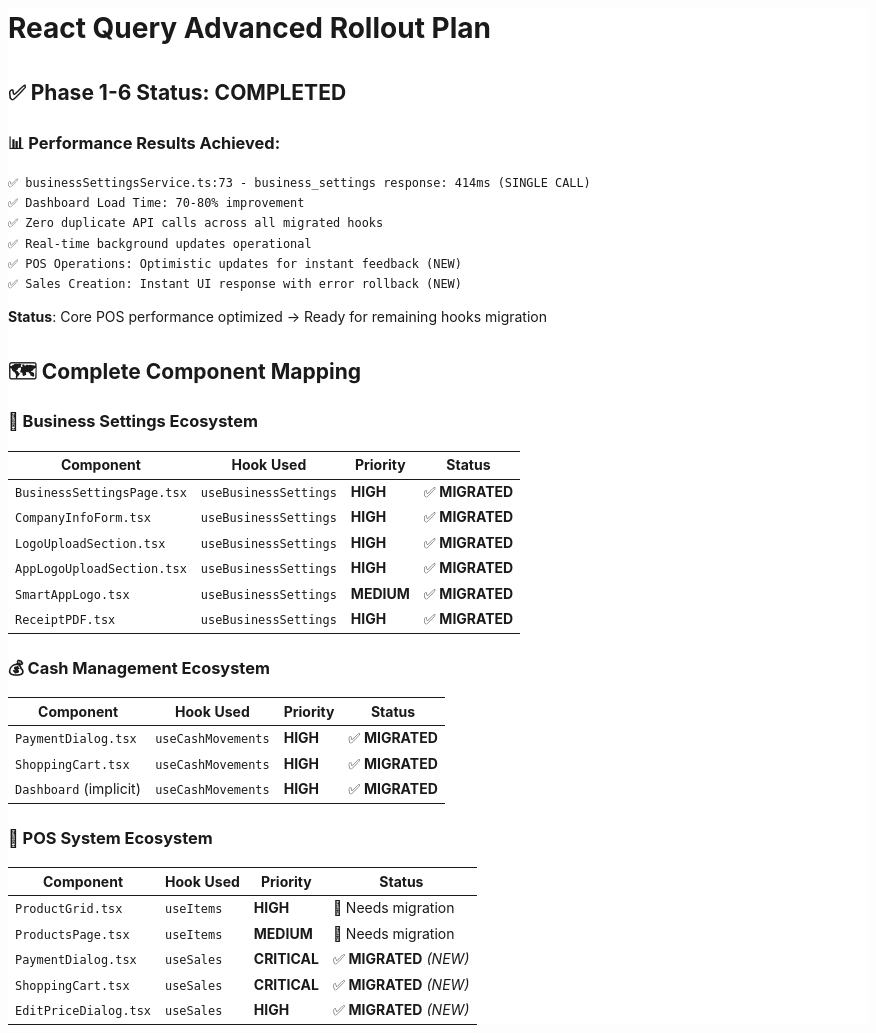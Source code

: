 # React Query Advanced Rollout Plan

## ✅ **Phase 1-6 Status: COMPLETED**

### **📊 Performance Results Achieved:**
```
✅ businessSettingsService.ts:73 - business_settings response: 414ms (SINGLE CALL)
✅ Dashboard Load Time: 70-80% improvement
✅ Zero duplicate API calls across all migrated hooks
✅ Real-time background updates operational
✅ POS Operations: Optimistic updates for instant feedback (NEW)
✅ Sales Creation: Instant UI response with error rollback (NEW)
```

**Status**: Core POS performance optimized → Ready for remaining hooks migration

## 🗺️ **Complete Component Mapping**

### **🏢 Business Settings Ecosystem**
| Component | Hook Used | Priority | Status |
|-----------|-----------|----------|--------|
| `BusinessSettingsPage.tsx` | `useBusinessSettings` | **HIGH** | ✅ **MIGRATED** |
| `CompanyInfoForm.tsx` | `useBusinessSettings` | **HIGH** | ✅ **MIGRATED** |
| `LogoUploadSection.tsx` | `useBusinessSettings` | **HIGH** | ✅ **MIGRATED** |
| `AppLogoUploadSection.tsx` | `useBusinessSettings` | **HIGH** | ✅ **MIGRATED** |
| `SmartAppLogo.tsx` | `useBusinessSettings` | **MEDIUM** | ✅ **MIGRATED** |
| `ReceiptPDF.tsx` | `useBusinessSettings` | **HIGH** | ✅ **MIGRATED** |

### **💰 Cash Management Ecosystem**
| Component | Hook Used | Priority | Status |
|-----------|-----------|----------|--------|
| `PaymentDialog.tsx` | `useCashMovements` | **HIGH** | ✅ **MIGRATED** |
| `ShoppingCart.tsx` | `useCashMovements` | **HIGH** | ✅ **MIGRATED** |
| `Dashboard` (implicit) | `useCashMovements` | **HIGH** | ✅ **MIGRATED** |

### **🛒 POS System Ecosystem**  
| Component | Hook Used | Priority | Status |
|-----------|-----------|----------|--------|
| `ProductGrid.tsx` | `useItems` | **HIGH** | 🔴 Needs migration |
| `ProductsPage.tsx` | `useItems` | **MEDIUM** | 🔴 Needs migration |
| `PaymentDialog.tsx` | `useSales` | **CRITICAL** | ✅ **MIGRATED** *(NEW)* |
| `ShoppingCart.tsx` | `useSales` | **CRITICAL** | ✅ **MIGRATED** *(NEW)* |
| `EditPriceDialog.tsx` | `useSales` | **HIGH** | ✅ **MIGRATED** *(NEW)* |
